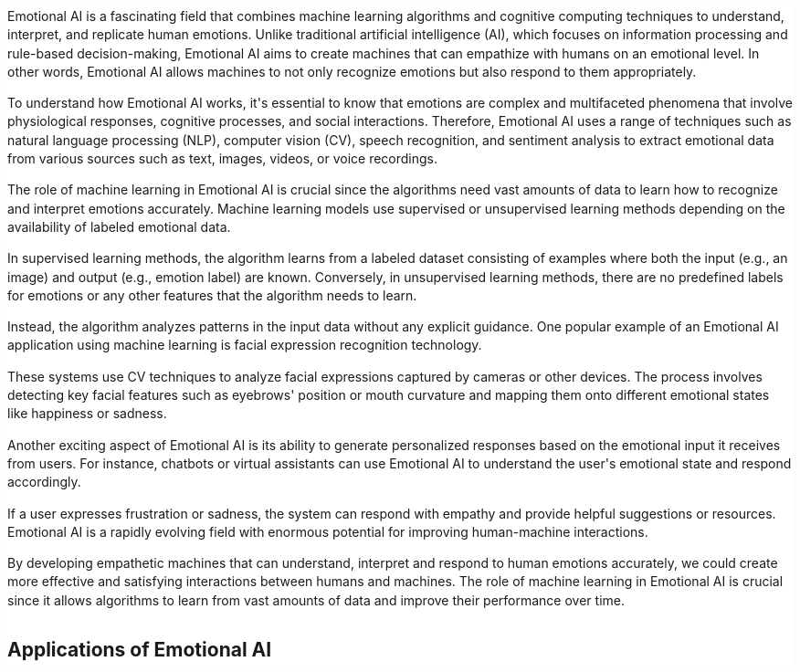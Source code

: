Emotional AI is a fascinating field that combines machine learning algorithms and cognitive computing techniques to understand, interpret, and replicate human emotions. Unlike traditional artificial intelligence (AI), which focuses on information processing and rule-based decision-making, Emotional AI aims to create machines that can empathize with humans on an emotional level. In other words, Emotional AI allows machines to not only recognize emotions but also respond to them appropriately.

To understand how Emotional AI works, it's essential to know that emotions are complex and multifaceted phenomena that involve physiological responses, cognitive processes, and social interactions. Therefore, Emotional AI uses a range of techniques such as natural language processing (NLP), computer vision (CV), speech recognition, and sentiment analysis to extract emotional data from various sources such as text, images, videos, or voice recordings.

The role of machine learning in Emotional AI is crucial since the algorithms need vast amounts of data to learn how to recognize and interpret emotions accurately. Machine learning models use supervised or unsupervised learning methods depending on the availability of labeled emotional data.

In supervised learning methods, the algorithm learns from a labeled dataset consisting of examples where both the input (e.g., an image) and output (e.g., emotion label) are known. Conversely, in unsupervised learning methods, there are no predefined labels for emotions or any other features that the algorithm needs to learn.

Instead, the algorithm analyzes patterns in the input data without any explicit guidance. One popular example of an Emotional AI application using machine learning is facial expression recognition technology.

These systems use CV techniques to analyze facial expressions captured by cameras or other devices. The process involves detecting key facial features such as eyebrows' position or mouth curvature and mapping them onto different emotional states like happiness or sadness.

Another exciting aspect of Emotional AI is its ability to generate personalized responses based on the emotional input it receives from users. For instance, chatbots or virtual assistants can use Emotional AI to understand the user's emotional state and respond accordingly.

If a user expresses frustration or sadness, the system can respond with empathy and provide helpful suggestions or resources. Emotional AI is a rapidly evolving field with enormous potential for improving human-machine interactions.

By developing empathetic machines that can understand, interpret and respond to human emotions accurately, we could create more effective and satisfying interactions between humans and machines. The role of machine learning in Emotional AI is crucial since it allows algorithms to learn from vast amounts of data and improve their performance over time.


## **Applications of Emotional AI**
